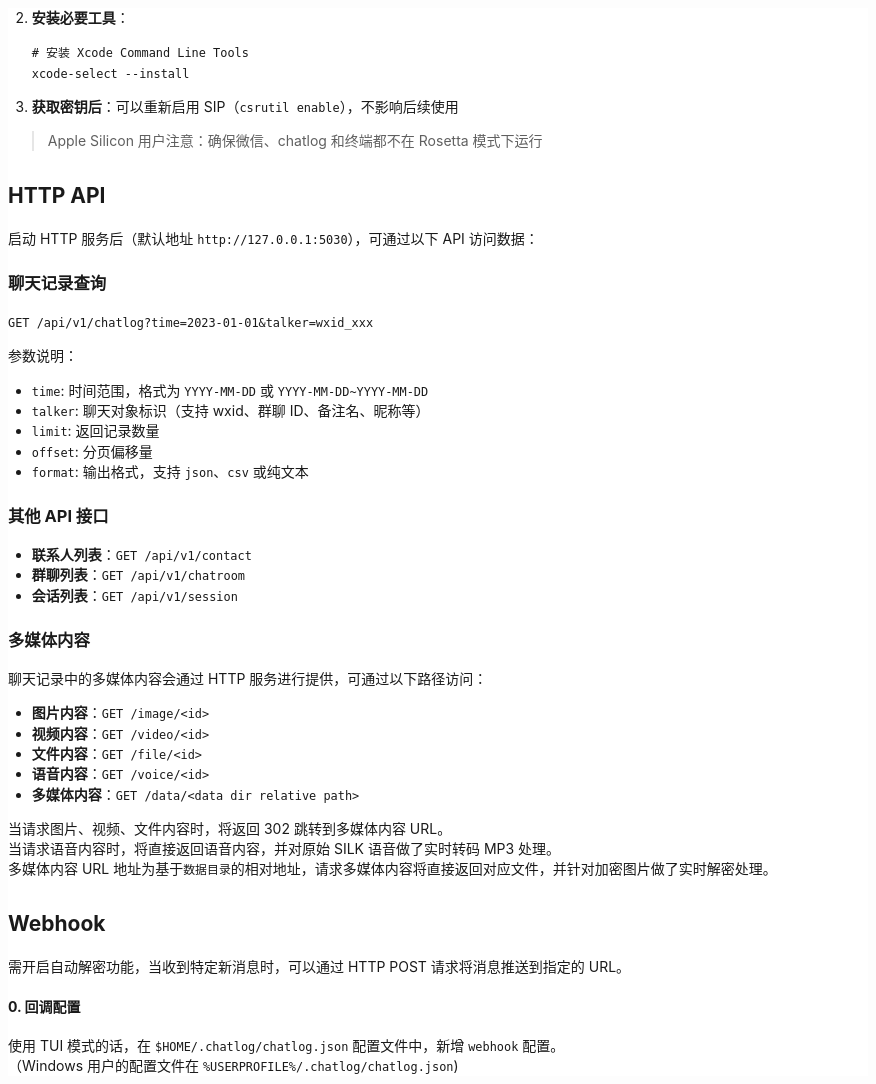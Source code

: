 2. **安装必要工具**：
   ```shell
   # 安装 Xcode Command Line Tools
   xcode-select --install
   ```

3. **获取密钥后**：可以重新启用 SIP（`csrutil enable`），不影响后续使用

> Apple Silicon 用户注意：确保微信、chatlog 和终端都不在 Rosetta 模式下运行

## HTTP API

启动 HTTP 服务后（默认地址 `http://127.0.0.1:5030`），可通过以下 API 访问数据：

### 聊天记录查询

```
GET /api/v1/chatlog?time=2023-01-01&talker=wxid_xxx
```

参数说明：
- `time`: 时间范围，格式为 `YYYY-MM-DD` 或 `YYYY-MM-DD~YYYY-MM-DD`
- `talker`: 聊天对象标识（支持 wxid、群聊 ID、备注名、昵称等）
- `limit`: 返回记录数量
- `offset`: 分页偏移量
- `format`: 输出格式，支持 `json`、`csv` 或纯文本

### 其他 API 接口

- **联系人列表**：`GET /api/v1/contact`
- **群聊列表**：`GET /api/v1/chatroom`
- **会话列表**：`GET /api/v1/session`

### 多媒体内容

聊天记录中的多媒体内容会通过 HTTP 服务进行提供，可通过以下路径访问：

- **图片内容**：`GET /image/<id>`
- **视频内容**：`GET /video/<id>`
- **文件内容**：`GET /file/<id>`
- **语音内容**：`GET /voice/<id>`
- **多媒体内容**：`GET /data/<data dir relative path>`

当请求图片、视频、文件内容时，将返回 302 跳转到多媒体内容 URL。  
当请求语音内容时，将直接返回语音内容，并对原始 SILK 语音做了实时转码 MP3 处理。  
多媒体内容 URL 地址为基于`数据目录`的相对地址，请求多媒体内容将直接返回对应文件，并针对加密图片做了实时解密处理。

## Webhook

需开启自动解密功能，当收到特定新消息时，可以通过 HTTP POST 请求将消息推送到指定的 URL。

#### 0. 回调配置

使用 TUI 模式的话，在 `$HOME/.chatlog/chatlog.json` 配置文件中，新增 `webhook` 配置。  
（Windows 用户的配置文件在 `%USERPROFILE%/.chatlog/chatlog.json`)
